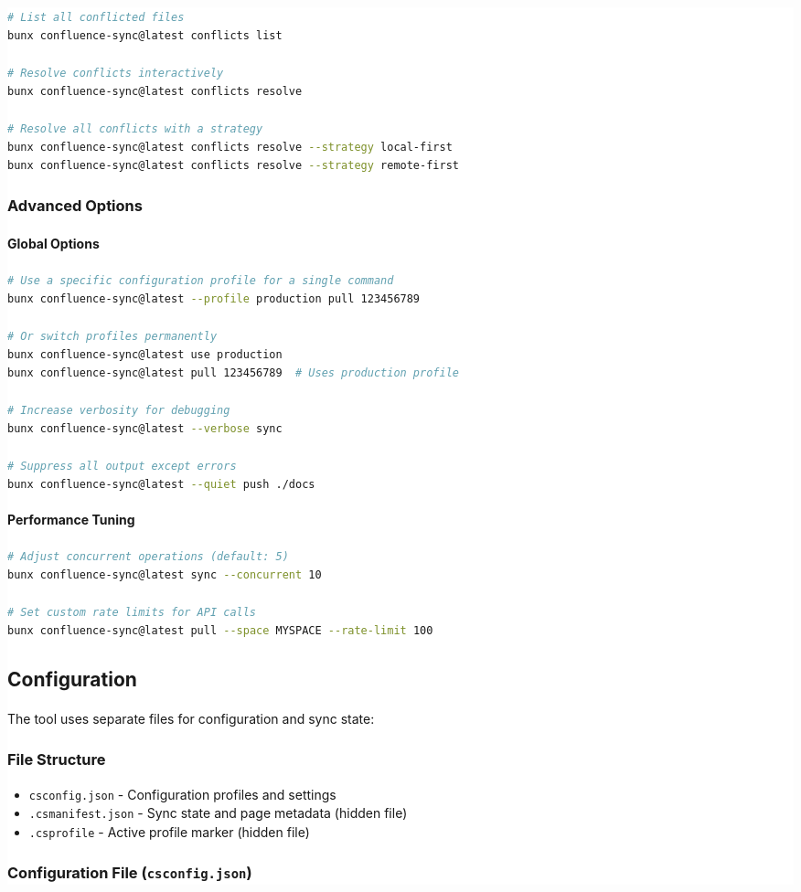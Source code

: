 ```bash
# List all conflicted files
bunx confluence-sync@latest conflicts list

# Resolve conflicts interactively
bunx confluence-sync@latest conflicts resolve

# Resolve all conflicts with a strategy
bunx confluence-sync@latest conflicts resolve --strategy local-first
bunx confluence-sync@latest conflicts resolve --strategy remote-first
```

### Advanced Options

#### Global Options

```bash
# Use a specific configuration profile for a single command
bunx confluence-sync@latest --profile production pull 123456789

# Or switch profiles permanently
bunx confluence-sync@latest use production
bunx confluence-sync@latest pull 123456789  # Uses production profile

# Increase verbosity for debugging
bunx confluence-sync@latest --verbose sync

# Suppress all output except errors
bunx confluence-sync@latest --quiet push ./docs
```

#### Performance Tuning

```bash
# Adjust concurrent operations (default: 5)
bunx confluence-sync@latest sync --concurrent 10

# Set custom rate limits for API calls
bunx confluence-sync@latest pull --space MYSPACE --rate-limit 100
```

## Configuration

The tool uses separate files for configuration and sync state:

### File Structure

- `csconfig.json` - Configuration profiles and settings
- `.csmanifest.json` - Sync state and page metadata (hidden file)
- `.csprofile` - Active profile marker (hidden file)

### Configuration File (`csconfig.json`)
